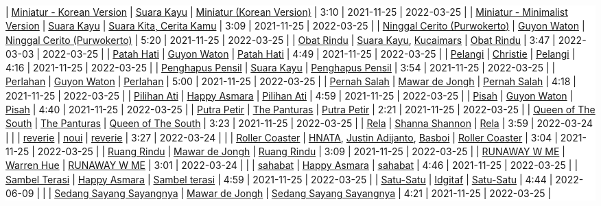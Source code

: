 | [Miniatur \- Korean Version](https://open.spotify.com/track/467o1Qh9ND8VeORTC0gNwW) | [Suara Kayu](https://open.spotify.com/artist/327ipGIr9bD3MkLb2eucqC) | [Miniatur \(Korean Version\)](https://open.spotify.com/album/4MJ0pbU4bbUkdBpN5D9zO0) | 3:10 | 2021-11-25 | 2022-03-25 |
| [Miniatur \- Minimalist Version](https://open.spotify.com/track/2Cnmn4jARAPRocw9meEMQq) | [Suara Kayu](https://open.spotify.com/artist/327ipGIr9bD3MkLb2eucqC) | [Suara Kita, Cerita Kamu](https://open.spotify.com/album/5XWEnuQVVXCf2EmxuYSRH0) | 3:09 | 2021-11-25 | 2022-03-25 |
| [Ninggal Cerito \(Purwokerto\)](https://open.spotify.com/track/1tZMXvm4sgTDpG9BptQei2) | [Guyon Waton](https://open.spotify.com/artist/5CROBjCskHMjRlerJor7Gx) | [Ninggal Cerito \(Purwokerto\)](https://open.spotify.com/album/3d0aSpkoNMqbygyv6no75f) | 5:20 | 2021-11-25 | 2022-03-25 |
| [Obat Rindu](https://open.spotify.com/track/688SOzohXB8IEWPLlMoHsR) | [Suara Kayu](https://open.spotify.com/artist/327ipGIr9bD3MkLb2eucqC), [Kucaimars](https://open.spotify.com/artist/2qf0FNIDmfNQ3bTi9Gyj90) | [Obat Rindu](https://open.spotify.com/album/61QED0aYIkhiHdt0GC7GK4) | 3:47 | 2022-03-03 | 2022-03-25 |
| [Patah Hati](https://open.spotify.com/track/5P86ensnQKHQNfSOdUZ2Vf) | [Guyon Waton](https://open.spotify.com/artist/5CROBjCskHMjRlerJor7Gx) | [Patah Hati](https://open.spotify.com/album/1RbRNiJbus4z5EvZiAj1HE) | 4:49 | 2021-11-25 | 2022-03-25 |
| [Pelangi](https://open.spotify.com/track/0ChdsMA1hWkE2I8pd3cpmd) | [Christie](https://open.spotify.com/artist/0ua3HlZNc0psrEhsqAynnr) | [Pelangi](https://open.spotify.com/album/586n7LNVNnZlcBQjZrdOwN) | 4:16 | 2021-11-25 | 2022-03-25 |
| [Penghapus Pensil](https://open.spotify.com/track/018kPIAzYiX8rZefBIyHdI) | [Suara Kayu](https://open.spotify.com/artist/327ipGIr9bD3MkLb2eucqC) | [Penghapus Pensil](https://open.spotify.com/album/4ZIA1vi2rfeVt80IGbh2fK) | 3:54 | 2021-11-25 | 2022-03-25 |
| [Perlahan](https://open.spotify.com/track/01TdkJ0lorIzBsdks8X1Tb) | [Guyon Waton](https://open.spotify.com/artist/5CROBjCskHMjRlerJor7Gx) | [Perlahan](https://open.spotify.com/album/13KPnJMze6Ndt2u2KgSrtG) | 5:00 | 2021-11-25 | 2022-03-25 |
| [Pernah Salah](https://open.spotify.com/track/1DLIKbsOcsNAoRLlGq6nJM) | [Mawar de Jongh](https://open.spotify.com/artist/6RoZip1Hn7ahR6MjzBKKLK) | [Pernah Salah](https://open.spotify.com/album/3I2QEgfVkBOKLLJAqaegoB) | 4:18 | 2021-11-25 | 2022-03-25 |
| [Pilihan Ati](https://open.spotify.com/track/3ODS3N2Pdtacr7Jxllky2c) | [Happy Asmara](https://open.spotify.com/artist/5423rMdVbchY2cgu0GgH5X) | [Pilihan Ati](https://open.spotify.com/album/5GWUfo0ZgDB2Gt0n4CTjUZ) | 4:59 | 2021-11-25 | 2022-03-25 |
| [Pisah](https://open.spotify.com/track/0moK39JPJTSbypvshvH4NH) | [Guyon Waton](https://open.spotify.com/artist/5CROBjCskHMjRlerJor7Gx) | [Pisah](https://open.spotify.com/album/1OK2oRKzT6csqvA0fMCDi1) | 4:40 | 2021-11-25 | 2022-03-25 |
| [Putra Petir](https://open.spotify.com/track/1YLuNkA0rSZkJiQJqnWYkP) | [The Panturas](https://open.spotify.com/artist/1eblwVFP5H4whVZrYmXQLl) | [Putra Petir](https://open.spotify.com/album/6NCzDjlMh8oLKEaW6HbJAX) | 2:21 | 2021-11-25 | 2022-03-25 |
| [Queen of The South](https://open.spotify.com/track/65Y2vY9zirG11USMyryRqu) | [The Panturas](https://open.spotify.com/artist/1eblwVFP5H4whVZrYmXQLl) | [Queen of The South](https://open.spotify.com/album/6Y0eJDOJccyw6nmrGFNFwk) | 3:23 | 2021-11-25 | 2022-03-25 |
| [Rela](https://open.spotify.com/track/1azXDEz0VyJzPUfjq3dxJZ) | [Shanna Shannon](https://open.spotify.com/artist/2wJ77L3w0hTQDJH9uH39c2) | [Rela](https://open.spotify.com/album/3pAIePTL43Po9BwgPJn2m0) | 3:59 | 2022-03-24 |  |
| [reverie](https://open.spotify.com/track/2Wip5AS4ofsLpRoYK4433A) | [noui](https://open.spotify.com/artist/3NNLu9Wli3fbZW22xzN08B) | [reverie](https://open.spotify.com/album/5N2Upnzz1c39IygJXUHTsJ) | 3:27 | 2022-03-24 |  |
| [Roller Coaster](https://open.spotify.com/track/3zdLMiip3PdPfGSE10Q9di) | [HNATA](https://open.spotify.com/artist/2SeuwGHnHYfUmvUOMzc23O), [Justin Adijanto](https://open.spotify.com/artist/3jPJR4xjyCwJQSG5JLEbzl), [Basboi](https://open.spotify.com/artist/0mmlthXmJKSeIhvmXso3z9) | [Roller Coaster](https://open.spotify.com/album/7AsxoSgN0BlAQQaRxjFxZP) | 3:04 | 2021-11-25 | 2022-03-25 |
| [Ruang Rindu](https://open.spotify.com/track/7GaqO0Mddb1W2bMmV3g6Kx) | [Mawar de Jongh](https://open.spotify.com/artist/6RoZip1Hn7ahR6MjzBKKLK) | [Ruang Rindu](https://open.spotify.com/album/18jRL6EcPhjPYeKEnF2jmY) | 3:09 | 2021-11-25 | 2022-03-25 |
| [RUNAWAY W ME](https://open.spotify.com/track/7pzfaLBUK9WvVT2ageCLZ5) | [Warren Hue](https://open.spotify.com/artist/4qcKNkdxUidhvUByB2eQ6g) | [RUNAWAY W ME](https://open.spotify.com/album/0e5zw8a0EjqapZqc7Fkmv4) | 3:01 | 2022-03-24 |  |
| [sahabat](https://open.spotify.com/track/2CTq462kUxg8yu9oWt3seb) | [Happy Asmara](https://open.spotify.com/artist/5423rMdVbchY2cgu0GgH5X) | [sahabat](https://open.spotify.com/album/6UfIzBcTa1Zrkl8R2TicQo) | 4:46 | 2021-11-25 | 2022-03-25 |
| [Sambel Terasi](https://open.spotify.com/track/1i1vBILMIPrdSykyIHS6JV) | [Happy Asmara](https://open.spotify.com/artist/5423rMdVbchY2cgu0GgH5X) | [Sambel terasi](https://open.spotify.com/album/1AH9wWrPKRzvydpQLk2ta1) | 4:59 | 2021-11-25 | 2022-03-25 |
| [Satu\-Satu](https://open.spotify.com/track/5rFNflUKMTsOlBVdGv1ahL) | [Idgitaf](https://open.spotify.com/artist/7pFWMC2E7h8eL3SZyHRsRq) | [Satu\-Satu](https://open.spotify.com/album/2WFFb7cIQXQXvuOsoqB69C) | 4:44 | 2022-06-09 |  |
| [Sedang Sayang Sayangnya](https://open.spotify.com/track/10CbwBfusPvPWuzuTLeMdm) | [Mawar de Jongh](https://open.spotify.com/artist/6RoZip1Hn7ahR6MjzBKKLK) | [Sedang Sayang Sayangnya](https://open.spotify.com/album/4ZKpExW4zWApID8pudhNE9) | 4:21 | 2021-11-25 | 2022-03-25 |